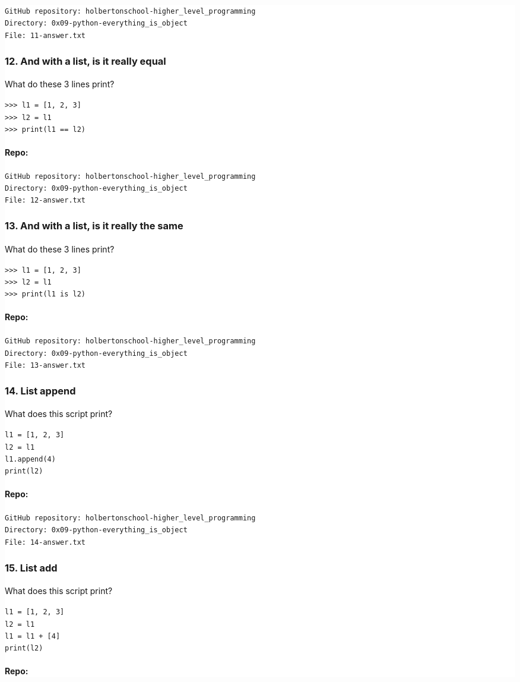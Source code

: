     GitHub repository: holbertonschool-higher_level_programming
    Directory: 0x09-python-everything_is_object
    File: 11-answer.txt


### 12. And with a list, is it really equal

What do these 3 lines print?
```
>>> l1 = [1, 2, 3]
>>> l2 = l1
>>> print(l1 == l2)
```
#### Repo:

    GitHub repository: holbertonschool-higher_level_programming
    Directory: 0x09-python-everything_is_object
    File: 12-answer.txt


### 13. And with a list, is it really the same

What do these 3 lines print?
```
>>> l1 = [1, 2, 3]
>>> l2 = l1
>>> print(l1 is l2)
```
#### Repo:

    GitHub repository: holbertonschool-higher_level_programming
    Directory: 0x09-python-everything_is_object
    File: 13-answer.txt


### 14. List append

What does this script print?
```
l1 = [1, 2, 3]
l2 = l1
l1.append(4)
print(l2)
```
#### Repo:

    GitHub repository: holbertonschool-higher_level_programming
    Directory: 0x09-python-everything_is_object
    File: 14-answer.txt


### 15. List add

What does this script print?
```
l1 = [1, 2, 3]
l2 = l1
l1 = l1 + [4]
print(l2)
```
#### Repo:
